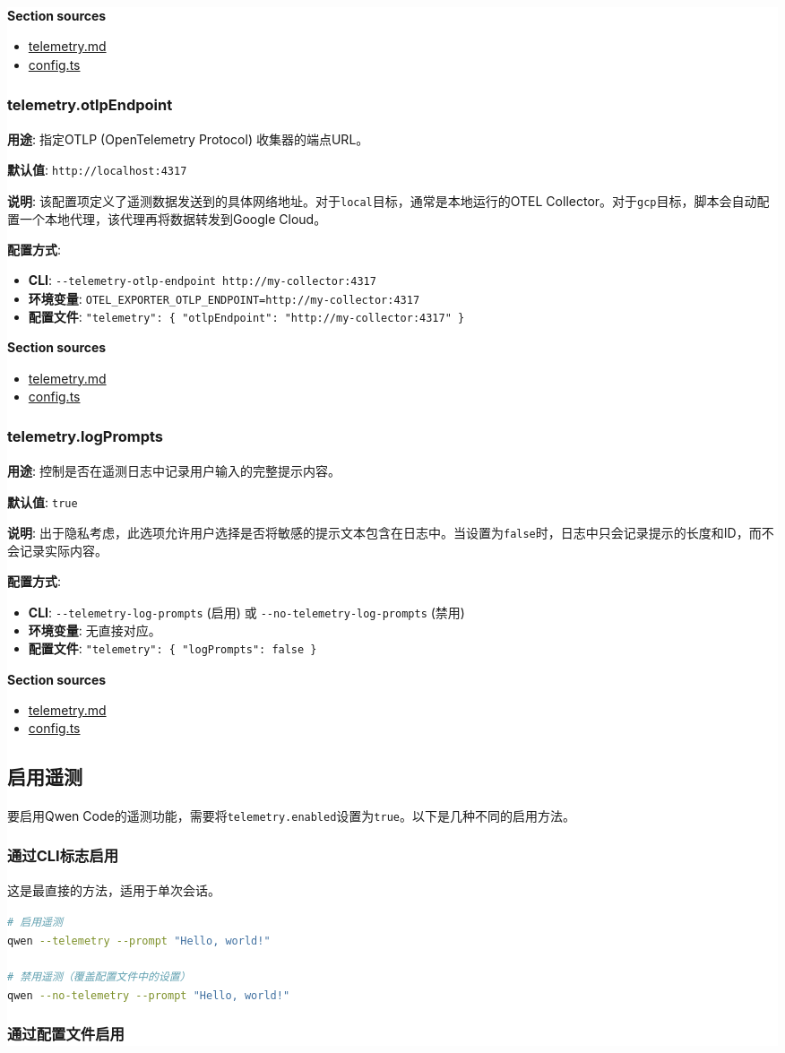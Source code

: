 **Section sources**
- [telemetry.md](file://docs/telemetry.md#L75-L80)
- [config.ts](file://packages/cli/src/config/config.ts#L541-L569)

### telemetry.otlpEndpoint

**用途**: 指定OTLP (OpenTelemetry Protocol) 收集器的端点URL。

**默认值**: `http://localhost:4317`

**说明**: 该配置项定义了遥测数据发送到的具体网络地址。对于`local`目标，通常是本地运行的OTEL Collector。对于`gcp`目标，脚本会自动配置一个本地代理，该代理再将数据转发到Google Cloud。

**配置方式**:
- **CLI**: `--telemetry-otlp-endpoint http://my-collector:4317`
- **环境变量**: `OTEL_EXPORTER_OTLP_ENDPOINT=http://my-collector:4317`
- **配置文件**: `"telemetry": { "otlpEndpoint": "http://my-collector:4317" }`

**Section sources**
- [telemetry.md](file://docs/telemetry.md#L75-L80)
- [config.ts](file://packages/cli/src/config/config.ts#L490-L540)

### telemetry.logPrompts

**用途**: 控制是否在遥测日志中记录用户输入的完整提示内容。

**默认值**: `true`

**说明**: 出于隐私考虑，此选项允许用户选择是否将敏感的提示文本包含在日志中。当设置为`false`时，日志中只会记录提示的长度和ID，而不会记录实际内容。

**配置方式**:
- **CLI**: `--telemetry-log-prompts` (启用) 或 `--no-telemetry-log-prompts` (禁用)
- **环境变量**: 无直接对应。
- **配置文件**: `"telemetry": { "logPrompts": false }`

**Section sources**
- [telemetry.md](file://docs/telemetry.md#L75-L80)
- [config.ts](file://packages/cli/src/config/config.ts#L571-L595)

## 启用遥测

要启用Qwen Code的遥测功能，需要将`telemetry.enabled`设置为`true`。以下是几种不同的启用方法。

### 通过CLI标志启用

这是最直接的方法，适用于单次会话。

```bash
# 启用遥测
qwen --telemetry --prompt "Hello, world!"

# 禁用遥测（覆盖配置文件中的设置）
qwen --no-telemetry --prompt "Hello, world!"
```

### 通过配置文件启用
